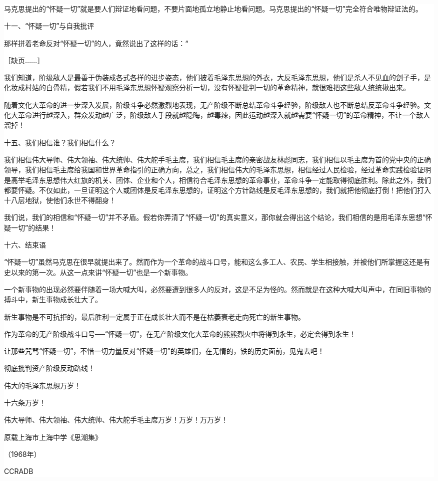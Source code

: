 马克思提出的“怀疑一切”就是要人们辩证地看问题，不要片面地孤立地静止地看问题。马克思提出的“怀疑一切”完全符合唯物辩证法的。

十一、“怀疑一切”与自我批评

那样拼着老命反对“怀疑一切”的人，竟然说出了这样的话：“

［缺页……］

我们知道，阶级敌人是最善于伪装成各式各样的进步姿态，他们披着毛泽东思想的外衣，大反毛泽东思想，他们是杀人不见血的刽子手，是化妆成村姑的白骨精，假若我们不用毛泽东思想怀疑观察分析一切，没有怀疑批判一切的革命精神，就很难把这些敌人统统揪出来。

随着文化大革命的进一步深入发展，阶级斗争必然激烈地表现，无产阶级不断总结革命斗争经验，阶级敌人也不断总结反革命斗争经验。文化大革命进行越深入，群众发动越广泛，阶级敌人手段就越隐晦，越毒辣，因此运动越深入就越需要“怀疑一切”的革命精神，不让一个敌人溜掉！

十五、我们相信谁？我们相信什么？

我们相信伟大导师、伟大领袖、伟大统帅、伟大舵手毛主席，我们相信毛主席的亲密战友林彪同志，我们相信以毛主席为首的党中央的正确领导，我们相信毛主席给我国和世界革命指引的正确方向，总之，我们相信伟大的毛泽东思想，相信经过人民检验，经过革命实践检验证明是高举毛泽东思想伟大红旗的机关、团体、企业和个人，相信符合毛泽东思想的革命事业，革命斗争一定能取得彻底胜利。除此之外，我们都要怀疑。不仅如此，一旦证明这个人或团体是反毛泽东思想的，证明这个方针路线是反毛泽东思想的，我们就把他彻底打倒！把他们打入十八层地狱，使他们永世不得翻身！

我们说，我们的相信和“怀疑一切”并不矛盾。假若你弄清了“怀疑一切”的真实意义，那你就会得出这个结论，我们相信的是用毛泽东思想“怀疑一切”的结果！

十六、结束语

“怀疑一切”虽然马克思在很早就提出来了。然而作为一个革命的战斗口号，能和这么多工人、农民、学生相接触，并被他们所掌握这还是有史以来的第一次。从这一点来讲“怀疑一切”也是一个新事物。

一个新事物的出现必然要伴随着一场大喊大叫，必然要遭到很多人的反对，这是不足为怪的。然而就是在这种大喊大叫声中，在同旧事物的搏斗中，新生事物成长壮大了。

新生事物是不可抗拒的，最后胜利一定属于正在成长壮大而不是在枯萎衰老走向死亡的新生事物。

作为革命的无产阶级战斗口号──“怀疑一切”，在无产阶级文化大革命的熊熊烈火中将得到永生，必定会得到永生！

让那些咒骂“怀疑一切”，不惜一切力量反对“怀疑一切”的英雄们，在无情的，铁的历史面前，见鬼去吧！

彻底批判资产阶级反动路线！

伟大的毛泽东思想万岁！

十六条万岁！

伟大导师、伟大领袖、伟大统帅、伟大舵手毛主席万岁！万岁！万万岁！

原载上海市上海中学《思潮集》

（1968年）

CCRADB


